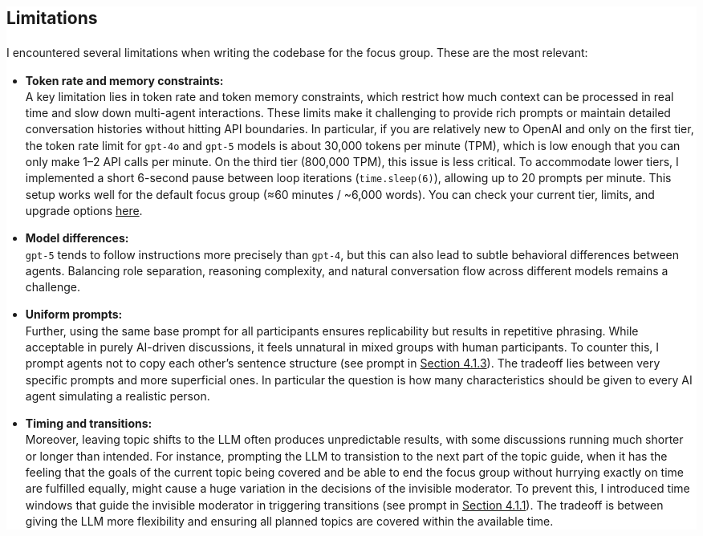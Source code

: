 ## Limitations

I encountered several limitations when writing the codebase for the
focus group. These are the most relevant:

- **Token rate and memory constraints:**  
  A key limitation lies in token rate and token memory constraints,
  which restrict how much context can be processed in real time and slow
  down multi-agent interactions. These limits make it challenging to
  provide rich prompts or maintain detailed conversation histories
  without hitting API boundaries. In particular, if you are relatively
  new to OpenAI and only on the first tier, the token rate limit for
  `gpt-4o` and `gpt-5` models is about 30,000 tokens per minute (TPM),
  which is low enough that you can only make 1–2 API calls per minute.
  On the third tier (800,000 TPM), this issue is less critical. To
  accommodate lower tiers, I implemented a short 6-second pause between
  loop iterations (`time.sleep(6)`), allowing up to 20 prompts per
  minute. This setup works well for the default focus group (≈60 minutes
  / ~6,000 words). You can check your current tier, limits, and upgrade
  options
  [here](https://platform.openai.com/settings/organization/limits).

- **Model differences:**  
  `gpt-5` tends to follow instructions more precisely than `gpt-4`, but
  this can also lead to subtle behavioral differences between agents.
  Balancing role separation, reasoning complexity, and natural
  conversation flow across different models remains a challenge.

- **Uniform prompts:**  
  Further, using the same base prompt for all participants ensures
  replicability but results in repetitive phrasing. While acceptable in
  purely AI-driven discussions, it feels unnatural in mixed groups with
  human participants. To counter this, I prompt agents not to copy each
  other’s sentence structure (see prompt in
  <a href="#sec-focusgroup-aiagents-participants"
  class="quarto-xref">Section 4.1.3</a>). The tradeoff lies between very
  specific prompts and more superficial ones. In particular the question
  is how many characteristics should be given to every AI agent
  simulating a realistic person.

- **Timing and transitions:**  
  Moreover, leaving topic shifts to the LLM often produces unpredictable
  results, with some discussions running much shorter or longer than
  intended. For instance, prompting the LLM to transistion to the next
  part of the topic guide, when it has the feeling that the goals of the
  current topic being covered and be able to end the focus group without
  hurrying exactly on time are fulfilled equally, might cause a huge
  variation in the decisions of the invisible moderator. To prevent
  this, I introduced time windows that guide the invisible moderator in
  triggering transitions (see prompt in
  <a href="#sec-focusgroup-aiagents-invisiblemoderator"
  class="quarto-xref">Section 4.1.1</a>). The tradeoff is between giving
  the LLM more flexibility and ensuring all planned topics are covered
  within the available time.
